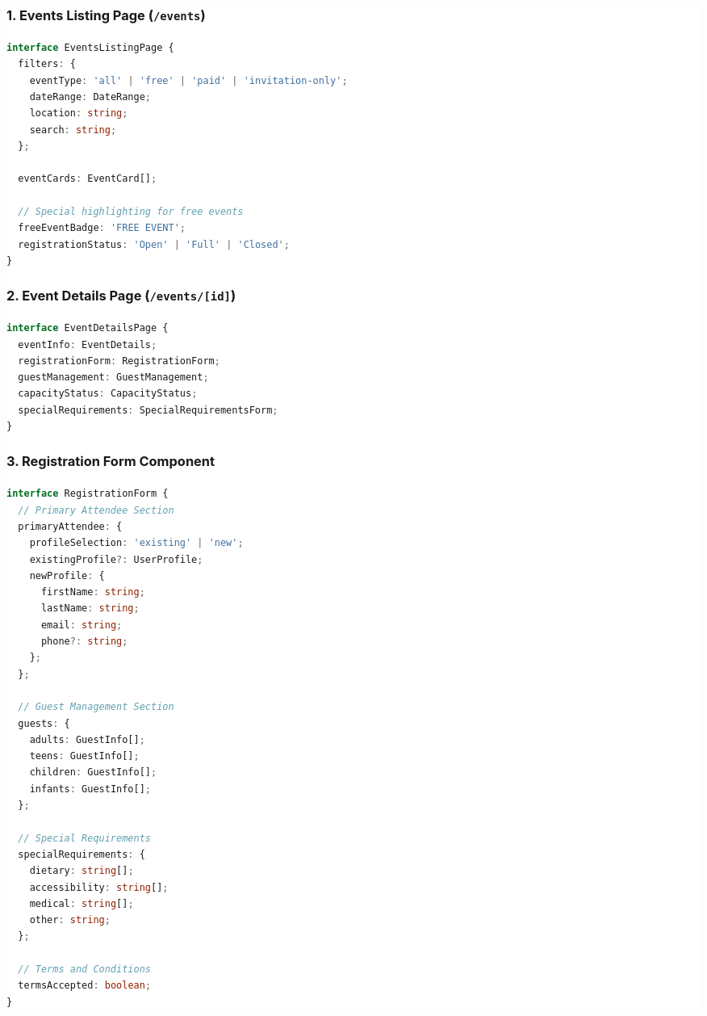 ### 1. **Events Listing Page** (`/events`)
```typescript
interface EventsListingPage {
  filters: {
    eventType: 'all' | 'free' | 'paid' | 'invitation-only';
    dateRange: DateRange;
    location: string;
    search: string;
  };

  eventCards: EventCard[];

  // Special highlighting for free events
  freeEventBadge: 'FREE EVENT';
  registrationStatus: 'Open' | 'Full' | 'Closed';
}
```

### 2. **Event Details Page** (`/events/[id]`)
```typescript
interface EventDetailsPage {
  eventInfo: EventDetails;
  registrationForm: RegistrationForm;
  guestManagement: GuestManagement;
  capacityStatus: CapacityStatus;
  specialRequirements: SpecialRequirementsForm;
}
```

### 3. **Registration Form Component**
```typescript
interface RegistrationForm {
  // Primary Attendee Section
  primaryAttendee: {
    profileSelection: 'existing' | 'new';
    existingProfile?: UserProfile;
    newProfile: {
      firstName: string;
      lastName: string;
      email: string;
      phone?: string;
    };
  };

  // Guest Management Section
  guests: {
    adults: GuestInfo[];
    teens: GuestInfo[];
    children: GuestInfo[];
    infants: GuestInfo[];
  };

  // Special Requirements
  specialRequirements: {
    dietary: string[];
    accessibility: string[];
    medical: string[];
    other: string;
  };

  // Terms and Conditions
  termsAccepted: boolean;
}
```